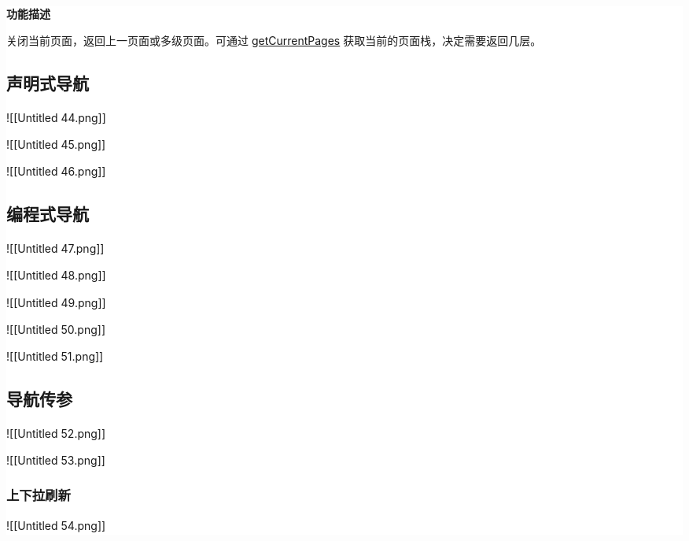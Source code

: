  **功能描述**

关闭当前页面，返回上一页面或多级页面。可通过 [getCurrentPages](https://developers.weixin.qq.com/miniprogram/dev/reference/api/getCurrentPages.html) 获取当前的页面栈，决定需要返回几层。

  

## 声明式导航

![[Untitled 44.png]]

  

  

![[Untitled 45.png]]

  

![[Untitled 46.png]]

  

  

## 编程式导航

![[Untitled 47.png]]

![[Untitled 48.png]]

  

![[Untitled 49.png]]

  

![[Untitled 50.png]]

![[Untitled 51.png]]

  

## 导航传参

![[Untitled 52.png]]

![[Untitled 53.png]]

  

### 上下拉刷新

  

![[Untitled 54.png]]

  